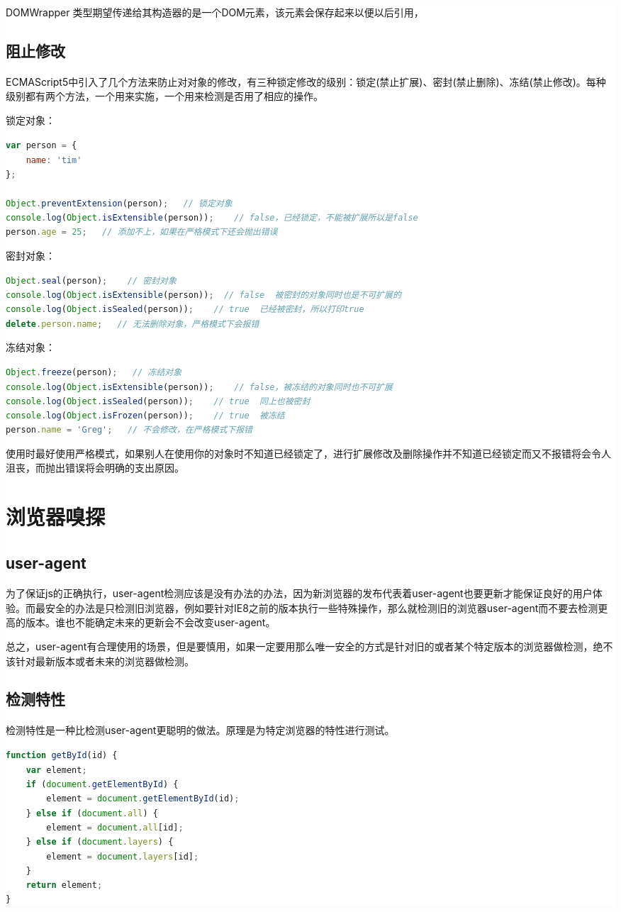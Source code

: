 DOMWrapper 类型期望传递给其构造器的是一个DOM元素，该元素会保存起来以便以后引用，

## 阻止修改

ECMAScript5中引入了几个方法来防止对对象的修改，有三种锁定修改的级别：锁定(禁止扩展)、密封(禁止删除)、冻结(禁止修改)。每种级别都有两个方法，一个用来实施，一个用来检测是否用了相应的操作。

锁定对象：

```js
var person = {
    name: 'tim'
};

Object.preventExtension(person);   // 锁定对象
console.log(Object.isExtensible(person));    // false，已经锁定，不能被扩展所以是false
person.age = 25;   // 添加不上，如果在严格模式下还会抛出错误
```

密封对象：

```js
Object.seal(person);    // 密封对象
console.log(Object.isExtensible(person));  // false  被密封的对象同时也是不可扩展的
console.log(Object.isSealed(person));    // true  已经被密封，所以打印true
delete.person.name;   // 无法删除对象，严格模式下会报错
```

冻结对象：

```js
Object.freeze(person);   // 冻结对象
console.log(Object.isExtensible(person));    // false，被冻结的对象同时也不可扩展
console.log(Object.isSealed(person));    // true  同上也被密封
console.log(Object.isFrozen(person));    // true  被冻结
person.name = 'Greg';   // 不会修改，在严格模式下报错
```

使用时最好使用严格模式，如果别人在使用你的对象时不知道已经锁定了，进行扩展修改及删除操作并不知道已经锁定而又不报错将会令人沮丧，而抛出错误将会明确的支出原因。

# 浏览器嗅探

## user-agent

为了保证js的正确执行，user-agent检测应该是没有办法的办法，因为新浏览器的发布代表着user-agent也要更新才能保证良好的用户体验。而最安全的办法是只检测旧浏览器，例如要针对IE8之前的版本执行一些特殊操作，那么就检测旧的浏览器user-agent而不要去检测更高的版本。谁也不能确定未来的更新会不会改变user-agent。

总之，user-agent有合理使用的场景，但是要慎用，如果一定要用那么唯一安全的方式是针对旧的或者某个特定版本的浏览器做检测，绝不该针对最新版本或者未来的浏览器做检测。

## 检测特性

检测特性是一种比检测user-agent更聪明的做法。原理是为特定浏览器的特性进行测试。

```js
function getById(id) {
    var element;
    if (document.getElementById) {
        element = document.getElementById(id);
    } else if (document.all) {
        element = document.all[id];
    } else if (document.layers) {
        element = document.layers[id];
    }
    return element;
}
```
